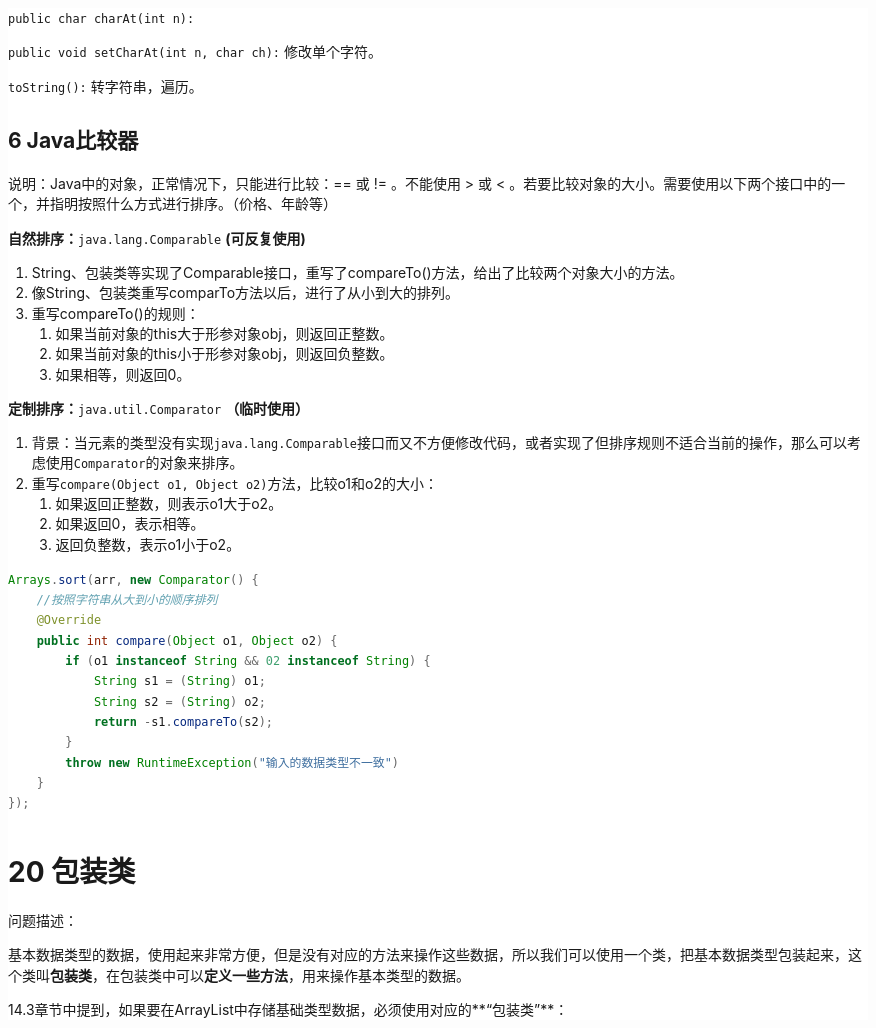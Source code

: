 `public char charAt(int n):`

`public void setCharAt(int n, char ch):` 修改单个字符。

`toString():` 转字符串，遍历。



## 6 Java比较器

说明：Java中的对象，正常情况下，只能进行比较：== 或 != 。不能使用 > 或 < 。若要比较对象的大小。需要使用以下两个接口中的一个，并指明按照什么方式进行排序。（价格、年龄等）

**自然排序：**`java.lang.Comparable`  **(可反复使用)**

1. String、包装类等实现了Comparable接口，重写了compareTo()方法，给出了比较两个对象大小的方法。
2. 像String、包装类重写comparTo方法以后，进行了从小到大的排列。
3. 重写compareTo()的规则：
   1. 如果当前对象的this大于形参对象obj，则返回正整数。
   2. 如果当前对象的this小于形参对象obj，则返回负整数。
   3. 如果相等，则返回0。



**定制排序：**`java.util.Comparator`	**（临时使用）**

1. 背景：当元素的类型没有实现`java.lang.Comparable`接口而又不方便修改代码，或者实现了但排序规则不适合当前的操作，那么可以考虑使用`Comparator`的对象来排序。
2. 重写`compare(Object o1, Object o2)`方法，比较o1和o2的大小：
   1. 如果返回正整数，则表示o1大于o2。
   2. 如果返回0，表示相等。
   3. 返回负整数，表示o1小于o2。

```java
Arrays.sort(arr, new Comparator() {
    //按照字符串从大到小的顺序排列
    @Override
    public int compare(Object o1, Object o2) {
        if (o1 instanceof String && 02 instanceof String) {
            String s1 = (String) o1;
            String s2 = (String) o2;
            return -s1.compareTo(s2);
        }
        throw new RuntimeException("输入的数据类型不一致")
    }
});

```



# 20 包装类

问题描述：

基本数据类型的数据，使用起来非常方便，但是没有对应的方法来操作这些数据，所以我们可以使用一个类，把基本数据类型包装起来，这个类叫**包装类**，在包装类中可以**定义一些方法**，用来操作基本类型的数据。

14.3章节中提到，如果要在ArrayList中存储基础类型数据，必须使用对应的**“包装类”**：
